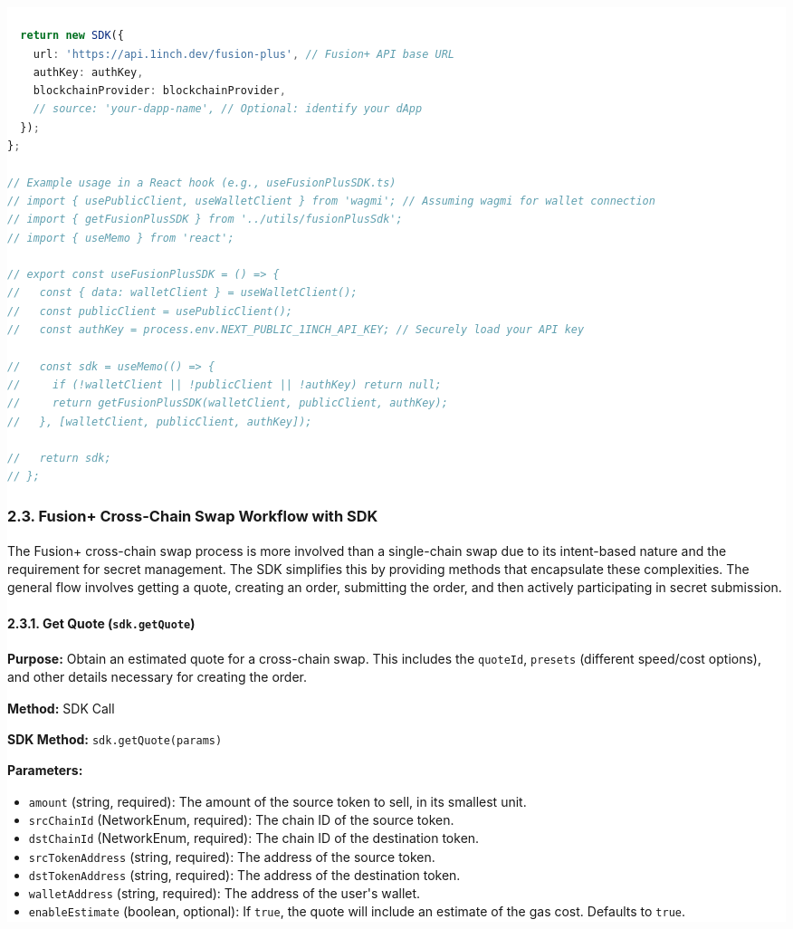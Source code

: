 ```typescript

  return new SDK({
    url: 'https://api.1inch.dev/fusion-plus', // Fusion+ API base URL
    authKey: authKey,
    blockchainProvider: blockchainProvider,
    // source: 'your-dapp-name', // Optional: identify your dApp
  });
};

// Example usage in a React hook (e.g., useFusionPlusSDK.ts)
// import { usePublicClient, useWalletClient } from 'wagmi'; // Assuming wagmi for wallet connection
// import { getFusionPlusSDK } from '../utils/fusionPlusSdk';
// import { useMemo } from 'react';

// export const useFusionPlusSDK = () => {
//   const { data: walletClient } = useWalletClient();
//   const publicClient = usePublicClient();
//   const authKey = process.env.NEXT_PUBLIC_1INCH_API_KEY; // Securely load your API key

//   const sdk = useMemo(() => {
//     if (!walletClient || !publicClient || !authKey) return null;
//     return getFusionPlusSDK(walletClient, publicClient, authKey);
//   }, [walletClient, publicClient, authKey]);

//   return sdk;
// };
```

### 2.3. Fusion+ Cross-Chain Swap Workflow with SDK

The Fusion+ cross-chain swap process is more involved than a single-chain swap due to its intent-based nature and the requirement for secret management. The SDK simplifies this by providing methods that encapsulate these complexities. The general flow involves getting a quote, creating an order, submitting the order, and then actively participating in secret submission.

#### 2.3.1. Get Quote (`sdk.getQuote`)

**Purpose:** Obtain an estimated quote for a cross-chain swap. This includes the `quoteId`, `presets` (different speed/cost options), and other details necessary for creating the order.

**Method:** SDK Call

**SDK Method:** `sdk.getQuote(params)`

**Parameters:**

*   `amount` (string, required): The amount of the source token to sell, in its smallest unit.
*   `srcChainId` (NetworkEnum, required): The chain ID of the source token.
*   `dstChainId` (NetworkEnum, required): The chain ID of the destination token.
*   `srcTokenAddress` (string, required): The address of the source token.
*   `dstTokenAddress` (string, required): The address of the destination token.
*   `walletAddress` (string, required): The address of the user's wallet.
*   `enableEstimate` (boolean, optional): If `true`, the quote will include an estimate of the gas cost. Defaults to `true`.
